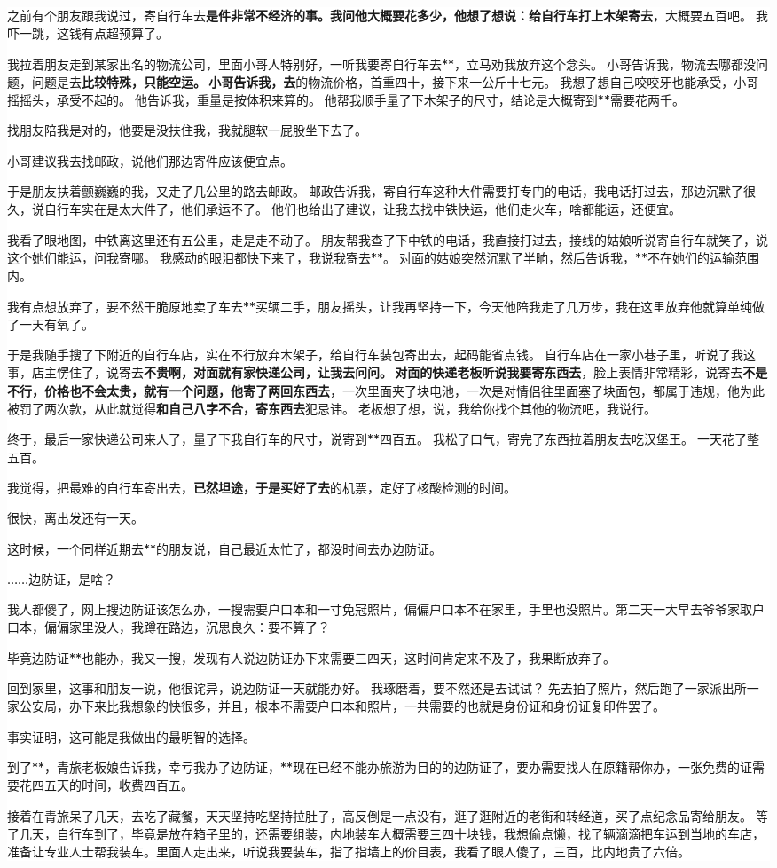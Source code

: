 之前有个朋友跟我说过，寄自行车去**是件非常不经济的事。我问他大概要花多少，他想了想说：给自行车打上木架寄去**，大概要五百吧。
我吓一跳，这钱有点超预算了。

我拉着朋友走到某家出名的物流公司，里面小哥人特别好，一听我要寄自行车去**，立马劝我放弃这个念头。
小哥告诉我，物流去哪都没问题，问题是去**比较特殊，只能空运。
小哥告诉我，去**的物流价格，首重四十，接下来一公斤十七元。
我想了想自己咬咬牙也能承受，小哥摇摇头，承受不起的。
他告诉我，重量是按体积来算的。
他帮我顺手量了下木架子的尺寸，结论是大概寄到**需要花两千。

找朋友陪我是对的，他要是没扶住我，我就腿软一屁股坐下去了。

小哥建议我去找邮政，说他们那边寄件应该便宜点。

于是朋友扶着颤巍巍的我，又走了几公里的路去邮政。
邮政告诉我，寄自行车这种大件需要打专门的电话，我电话打过去，那边沉默了很久，说自行车实在是太大件了，他们承运不了。
他们也给出了建议，让我去找中铁快运，他们走火车，啥都能运，还便宜。

我看了眼地图，中铁离这里还有五公里，走是走不动了。
朋友帮我查了下中铁的电话，我直接打过去，接线的姑娘听说寄自行车就笑了，说这个她们能运，问我寄哪。
我感动的眼泪都快下来了，我说我寄去**。
对面的姑娘突然沉默了半晌，然后告诉我，**不在她们的运输范围内。

我有点想放弃了，要不然干脆原地卖了车去**买辆二手，朋友摇头，让我再坚持一下，今天他陪我走了几万步，我在这里放弃他就算单纯做了一天有氧了。

于是我随手搜了下附近的自行车店，实在不行放弃木架子，给自行车装包寄出去，起码能省点钱。
自行车店在一家小巷子里，听说了我这事，店主愣住了，说寄去**不贵啊，对面就有家快递公司，让我去问问。
对面的快递老板听说我要寄东西去**，脸上表情非常精彩，说寄去**不是不行，价格也不会太贵，就有一个问题，他寄了两回东西去**，一次里面夹了块电池，一次是对情侣往里面塞了块面包，都属于违规，他为此被罚了两次款，从此就觉得**和自己八字不合，寄东西去**犯忌讳。
老板想了想，说，我给你找个其他的物流吧，我说行。

终于，最后一家快递公司来人了，量了下我自行车的尺寸，说寄到**四百五。
我松了口气，寄完了东西拉着朋友去吃汉堡王。
一天花了整五百。


我觉得，把最难的自行车寄出去，**已然坦途，于是买好了去**的机票，定好了核酸检测的时间。

很快，离出发还有一天。

这时候，一个同样近期去**的朋友说，自己最近太忙了，都没时间去办边防证。

……边防证，是啥？

我人都傻了，网上搜边防证该怎么办，一搜需要户口本和一寸免冠照片，偏偏户口本不在家里，手里也没照片。第二天一大早去爷爷家取户口本，偏偏家里没人，我蹲在路边，沉思良久：要不算了？

毕竟边防证**也能办，我又一搜，发现有人说边防证办下来需要三四天，这时间肯定来不及了，我果断放弃了。

回到家里，这事和朋友一说，他很诧异，说边防证一天就能办好。
我琢磨着，要不然还是去试试？
先去拍了照片，然后跑了一家派出所一家公安局，办下来比我想象的快很多，并且，根本不需要户口本和照片，一共需要的也就是身份证和身份证复印件罢了。

事实证明，这可能是我做出的最明智的选择。

到了**，青旅老板娘告诉我，幸亏我办了边防证，**现在已经不能办旅游为目的的边防证了，要办需要找人在原籍帮你办，一张免费的证需要花四五天的时间，收费四百五。

接着在青旅呆了几天，去吃了藏餐，天天坚持吃坚持拉肚子，高反倒是一点没有，逛了逛附近的老街和转经道，买了点纪念品寄给朋友。
等了几天，自行车到了，毕竟是放在箱子里的，还需要组装，内地装车大概需要三四十块钱，我想偷点懒，找了辆滴滴把车运到当地的车店，准备让专业人士帮我装车。里面人走出来，听说我要装车，指了指墙上的价目表，我看了眼人傻了，三百，比内地贵了六倍。
